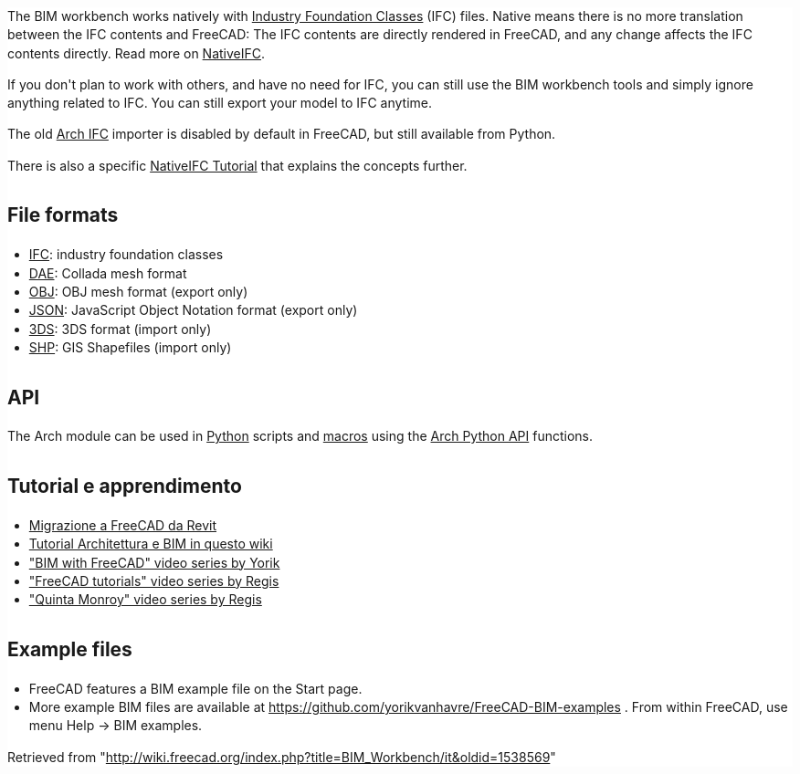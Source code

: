 The BIM workbench works natively with [Industry Foundation Classes](https://en.wikipedia.org/wiki/Industry_Foundation_Classes) (IFC) files. Native means there is no more translation between the IFC contents and FreeCAD: The IFC contents are directly rendered in FreeCAD, and any change affects the IFC contents directly. Read more on [NativeIFC](/NativeIFC "NativeIFC").

If you don't plan to work with others, and have no need for IFC, you can still use the BIM workbench tools and simply ignore anything related to IFC. You can still export your model to IFC anytime.

The old [Arch IFC](/Arch_IFC "Arch IFC") importer is disabled by default in FreeCAD, but still available from Python.

There is also a specific [NativeIFC Tutorial](/NativeIFC_Tutorial "NativeIFC Tutorial") that explains the concepts further.

## File formats

- [IFC](/Arch_IFC "Arch IFC"): industry foundation classes
- [DAE](/Arch_DAE "Arch DAE"): Collada mesh format
- [OBJ](/Arch_OBJ "Arch OBJ"): OBJ mesh format (export only)
- [JSON](/Arch_JSON "Arch JSON"): JavaScript Object Notation format (export only)
- [3DS](/Arch_3DS "Arch 3DS"): 3DS format (import only)
- [SHP](/Arch_SHP "Arch SHP"): GIS Shapefiles (import only)

## API

The Arch module can be used in [Python](/Python "Python") scripts and [macros](/Macros "Macros") using the [Arch Python API](/Arch_API "Arch API") functions.

## Tutorial e apprendimento

- [Migrazione a FreeCAD da Revit](/index.php?title=Migrating_to_FreeCAD_from_Revit/it&action=edit&redlink=1 "Migrating to FreeCAD from Revit/it (page does not exist)")
- [Tutorial Architettura e BIM in questo wiki](/Tutorials/it#Architettura_e_BIM "Tutorials/it")
- ["BIM with FreeCAD" video series by Yorik](https://www.youtube.com/playlist?list=PLmKdGVtV5Vnt2cj4IZIv9FM39QHaE1ZaU)
- ["FreeCAD tutorials" video series by Regis](https://www.youtube.com/playlist?list=PLDd21g-eSHwkkxVOfVmR8ObpPN5QbL7ye)
- ["Quinta Monroy" video series by Regis](https://www.youtube.com/playlist?list=PLDd21g-eSHwnAYyutuKhrPY51skaBhrVU)

## Example files

- FreeCAD features a BIM example file on the Start page.
- More example BIM files are available at <https://github.com/yorikvanhavre/FreeCAD-BIM-examples> . From within FreeCAD, use menu Help -> BIM examples.

Retrieved from "<http://wiki.freecad.org/index.php?title=BIM_Workbench/it&oldid=1538569>"
